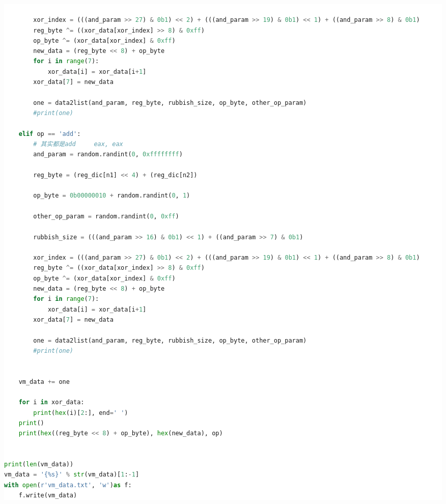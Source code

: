 ```python
        
        xor_index = (((and_param >> 27) & 0b1) << 2) + (((and_param >> 19) & 0b1) << 1) + ((and_param >> 8) & 0b1)
        reg_byte ^= ((xor_data[xor_index] >> 8) & 0xff)
        op_byte ^= (xor_data[xor_index] & 0xff)
        new_data = (reg_byte << 8) + op_byte
        for i in range(7):
            xor_data[i] = xor_data[i+1]
        xor_data[7] = new_data

        one = data2list(and_param, reg_byte, rubbish_size, op_byte, other_op_param)
        #print(one)
    
    elif op == 'add':
        # 其实都是add     eax, eax
        and_param = random.randint(0, 0xffffffff)

        reg_byte = (reg_dic[n1] << 4) + (reg_dic[n2])

        op_byte = 0b00000010 + random.randint(0, 1)

        other_op_param = random.randint(0, 0xff)

        rubbish_size = (((and_param >> 16) & 0b1) << 1) + ((and_param >> 7) & 0b1)
        
        xor_index = (((and_param >> 27) & 0b1) << 2) + (((and_param >> 19) & 0b1) << 1) + ((and_param >> 8) & 0b1)
        reg_byte ^= ((xor_data[xor_index] >> 8) & 0xff)
        op_byte ^= (xor_data[xor_index] & 0xff)
        new_data = (reg_byte << 8) + op_byte
        for i in range(7):
            xor_data[i] = xor_data[i+1]
        xor_data[7] = new_data

        one = data2list(and_param, reg_byte, rubbish_size, op_byte, other_op_param)
        #print(one)


    vm_data += one
    
    for i in xor_data:
        print(hex(i)[2:], end=' ')
    print()
    print(hex((reg_byte << 8) + op_byte), hex(new_data), op)
    

print(len(vm_data))
vm_data = '{%s}' % str(vm_data)[1:-1]
with open(r'vm_data.txt', 'w')as f:
    f.write(vm_data)
```
